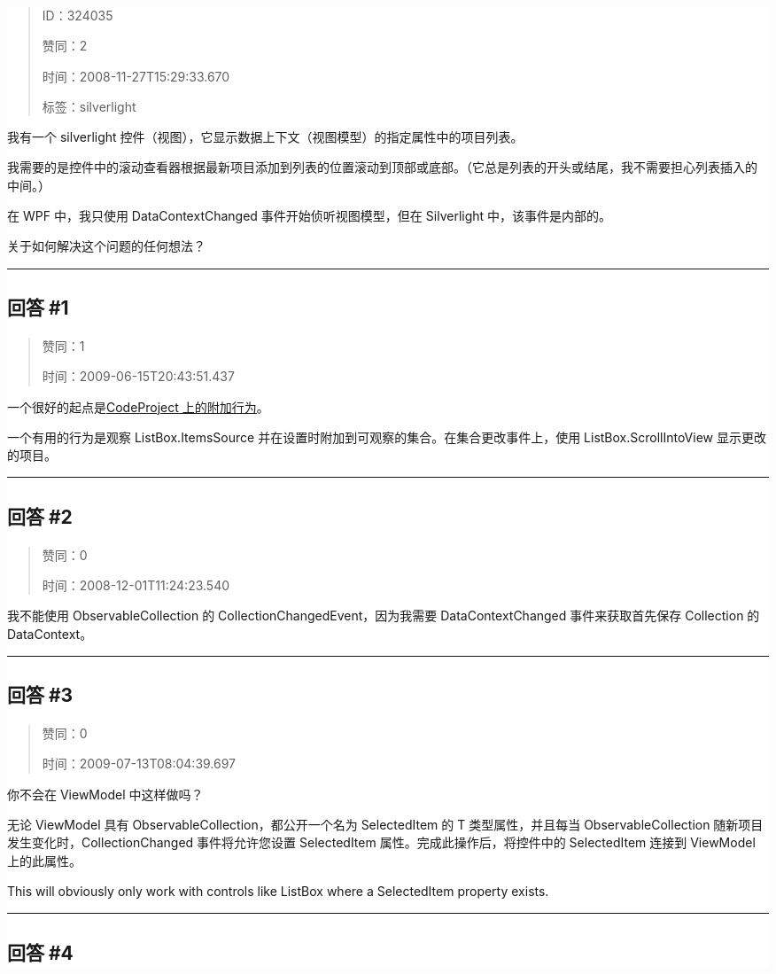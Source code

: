 > ID：324035
> 
> 赞同：2
> 
> 时间：2008-11-27T15:29:33.670
> 
> 标签：silverlight

我有一个 silverlight 控件（视图），它显示数据上下文（视图模型）的指定属性中的项目列表。

我需要的是控件中的滚动查看器根据最新项目添加到列表的位置滚动到顶部或底部。（它总是列表的开头或结尾，我不需要担心列表插入的中间。）

在 WPF 中，我只使用 DataContextChanged 事件开始侦听视图模型，但在 Silverlight 中，该事件是内部的。

关于如何解决这个问题的任何想法？

* * *

## 回答 #1

> 赞同：1
> 
> 时间：2009-06-15T20:43:51.437

一个很好的起点是[CodeProject 上的附加行为](http://www.codeproject.com/KB/WPF/AttachedBehaviors.aspx)。

一个有用的行为是观察 ListBox.ItemsSource 并在设置时附加到可观察的集合。在集合更改事件上，使用 ListBox.ScrollIntoView 显示更改的项目。

* * *

## 回答 #2

> 赞同：0
> 
> 时间：2008-12-01T11:24:23.540

我不能使用 ObservableCollection 的 CollectionChangedEvent，因为我需要 DataContextChanged 事件来获取首先保存 Collection 的 DataContext。

* * *

## 回答 #3

> 赞同：0
> 
> 时间：2009-07-13T08:04:39.697

你不会在 ViewModel 中这样做吗？

无论 ViewModel 具有 ObservableCollection，都公开一个名为 SelectedItem 的 T 类型属性，并且每当 ObservableCollection 随新项目发生变化时，CollectionChanged 事件将允许您设置 SelectedItem 属性。完成此操作后，将控件中的 SelectedItem 连接到 ViewModel 上的此属性。

This will obviously only work with controls like ListBox where a SelectedItem property exists.

* * *

## 回答 #4

